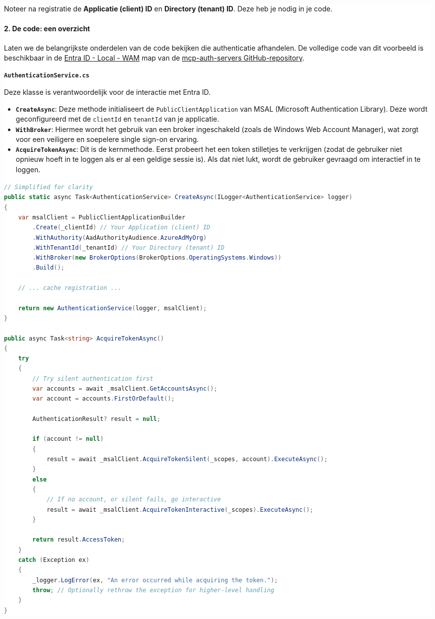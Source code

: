 Noteer na registratie de **Applicatie (client) ID** en **Directory (tenant) ID**. Deze heb je nodig in je code.

#### 2. De code: een overzicht

Laten we de belangrijkste onderdelen van de code bekijken die authenticatie afhandelen. De volledige code van dit voorbeeld is beschikbaar in de [Entra ID - Local - WAM](https://github.com/Azure-Samples/mcp-auth-servers/tree/main/src/entra-id-local-wam) map van de [mcp-auth-servers GitHub-repository](https://github.com/Azure-Samples/mcp-auth-servers).

**`AuthenticationService.cs`**

Deze klasse is verantwoordelijk voor de interactie met Entra ID.

- **`CreateAsync`**: Deze methode initialiseert de `PublicClientApplication` van MSAL (Microsoft Authentication Library). Deze wordt geconfigureerd met de `clientId` en `tenantId` van je applicatie.
- **`WithBroker`**: Hiermee wordt het gebruik van een broker ingeschakeld (zoals de Windows Web Account Manager), wat zorgt voor een veiligere en soepelere single sign-on ervaring.
- **`AcquireTokenAsync`**: Dit is de kernmethode. Eerst probeert het een token stilletjes te verkrijgen (zodat de gebruiker niet opnieuw hoeft in te loggen als er al een geldige sessie is). Als dat niet lukt, wordt de gebruiker gevraagd om interactief in te loggen.

```csharp
// Simplified for clarity
public static async Task<AuthenticationService> CreateAsync(ILogger<AuthenticationService> logger)
{
    var msalClient = PublicClientApplicationBuilder
        .Create(_clientId) // Your Application (client) ID
        .WithAuthority(AadAuthorityAudience.AzureAdMyOrg)
        .WithTenantId(_tenantId) // Your Directory (tenant) ID
        .WithBroker(new BrokerOptions(BrokerOptions.OperatingSystems.Windows))
        .Build();

    // ... cache registration ...

    return new AuthenticationService(logger, msalClient);
}

public async Task<string> AcquireTokenAsync()
{
    try
    {
        // Try silent authentication first
        var accounts = await _msalClient.GetAccountsAsync();
        var account = accounts.FirstOrDefault();

        AuthenticationResult? result = null;

        if (account != null)
        {
            result = await _msalClient.AcquireTokenSilent(_scopes, account).ExecuteAsync();
        }
        else
        {
            // If no account, or silent fails, go interactive
            result = await _msalClient.AcquireTokenInteractive(_scopes).ExecuteAsync();
        }

        return result.AccessToken;
    }
    catch (Exception ex)
    {
        _logger.LogError(ex, "An error occurred while acquiring the token.");
        throw; // Optionally rethrow the exception for higher-level handling
    }
}
```